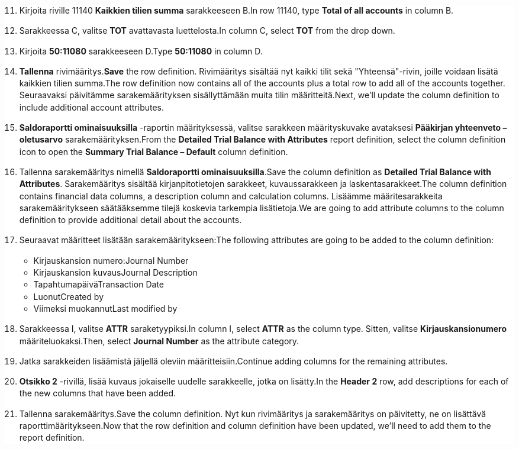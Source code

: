 11. <span data-ttu-id="48e50-172">Kirjoita riville 11140 **Kaikkien tilien summa** sarakkeeseen B.</span><span class="sxs-lookup"><span data-stu-id="48e50-172">In row 11140, type **Total of all accounts** in column B.</span></span>
12. <span data-ttu-id="48e50-173">Sarakkeessa C, valitse **TOT** avattavasta luettelosta.</span><span class="sxs-lookup"><span data-stu-id="48e50-173">In column C, select **TOT** from the drop down.</span></span>
13. <span data-ttu-id="48e50-174">Kirjoita **50:11080** sarakkeeseen D.</span><span class="sxs-lookup"><span data-stu-id="48e50-174">Type **50:11080** in column D.</span></span>
14. <span data-ttu-id="48e50-175">**Tallenna** rivimääritys.</span><span class="sxs-lookup"><span data-stu-id="48e50-175">**Save** the row definition.</span></span> <span data-ttu-id="48e50-176">Rivimääritys sisältää nyt kaikki tilit sekä "Yhteensä"-rivin, joille voidaan lisätä kaikkien tilien summa.</span><span class="sxs-lookup"><span data-stu-id="48e50-176">The row definition now contains all of the accounts plus a total row to add all of the accounts together.</span></span> <span data-ttu-id="48e50-177">Seuraavaksi päivitämme sarakemäärityksen sisällyttämään muita tilin määritteitä.</span><span class="sxs-lookup"><span data-stu-id="48e50-177">Next, we’ll update the column definition to include additional account attributes.</span></span>
15. <span data-ttu-id="48e50-178">**Saldoraportti ominaisuuksilla** -raportin määrityksessä, valitse sarakkeen määrityskuvake avataksesi **Pääkirjan yhteenveto – oletusarvo** sarakemäärityksen.</span><span class="sxs-lookup"><span data-stu-id="48e50-178">From the **Detailed Trial Balance with Attributes** report definition, select the column definition icon to open the **Summary Trial Balance – Default** column definition.</span></span>
16. <span data-ttu-id="48e50-179">Tallenna sarakemääritys nimellä **Saldoraportti ominaisuuksilla**.</span><span class="sxs-lookup"><span data-stu-id="48e50-179">Save the column definition as **Detailed Trial Balance with Attributes**.</span></span> <span data-ttu-id="48e50-180">Sarakemääritys sisältää kirjanpitotietojen sarakkeet, kuvaussarakkeen ja laskentasarakkeet.</span><span class="sxs-lookup"><span data-stu-id="48e50-180">The column definition contains financial data columns, a description column and calculation columns.</span></span> <span data-ttu-id="48e50-181">Lisäämme määritesarakkeita sarakemääritykseen säätääksemme tilejä koskevia tarkempia lisätietoja.</span><span class="sxs-lookup"><span data-stu-id="48e50-181">We are going to add attribute columns to the column definition to provide additional detail about the accounts.</span></span>
17. <span data-ttu-id="48e50-182">Seuraavat määritteet lisätään sarakemääritykseen:</span><span class="sxs-lookup"><span data-stu-id="48e50-182">The following attributes are going to be added to the column definition:</span></span>
    -   <span data-ttu-id="48e50-183">Kirjauskansion numero:</span><span class="sxs-lookup"><span data-stu-id="48e50-183">Journal Number</span></span>
    -   <span data-ttu-id="48e50-184">Kirjauskansion kuvaus</span><span class="sxs-lookup"><span data-stu-id="48e50-184">Journal Description</span></span>
    -   <span data-ttu-id="48e50-185">Tapahtumapäivä</span><span class="sxs-lookup"><span data-stu-id="48e50-185">Transaction Date</span></span>
    -   <span data-ttu-id="48e50-186">Luonut</span><span class="sxs-lookup"><span data-stu-id="48e50-186">Created by</span></span>
    -   <span data-ttu-id="48e50-187">Viimeksi muokannut</span><span class="sxs-lookup"><span data-stu-id="48e50-187">Last modified by</span></span>

18. <span data-ttu-id="48e50-188">Sarakkeessa I, valitse **ATTR** saraketyypiksi.</span><span class="sxs-lookup"><span data-stu-id="48e50-188">In column I, select **ATTR** as the column type.</span></span> <span data-ttu-id="48e50-189">Sitten, valitse **Kirjauskansionumero** määriteluokaksi.</span><span class="sxs-lookup"><span data-stu-id="48e50-189">Then, select **Journal Number** as the attribute category.</span></span>
19. <span data-ttu-id="48e50-190">Jatka sarakkeiden lisäämistä jäljellä oleviin määritteisiin.</span><span class="sxs-lookup"><span data-stu-id="48e50-190">Continue adding columns for the remaining attributes.</span></span>
20. <span data-ttu-id="48e50-191">**Otsikko 2** -rivillä, lisää kuvaus jokaiselle uudelle sarakkeelle, jotka on lisätty.</span><span class="sxs-lookup"><span data-stu-id="48e50-191">In the **Header 2** row, add descriptions for each of the new columns that have been added.</span></span>
21. <span data-ttu-id="48e50-192">Tallenna sarakemääritys.</span><span class="sxs-lookup"><span data-stu-id="48e50-192">Save the column definition.</span></span> <span data-ttu-id="48e50-193">Nyt kun rivimääritys ja sarakemääritys on päivitetty, ne on lisättävä raporttimääritykseen.</span><span class="sxs-lookup"><span data-stu-id="48e50-193">Now that the row definition and column definition have been updated, we’ll need to add them to the report definition.</span></span>